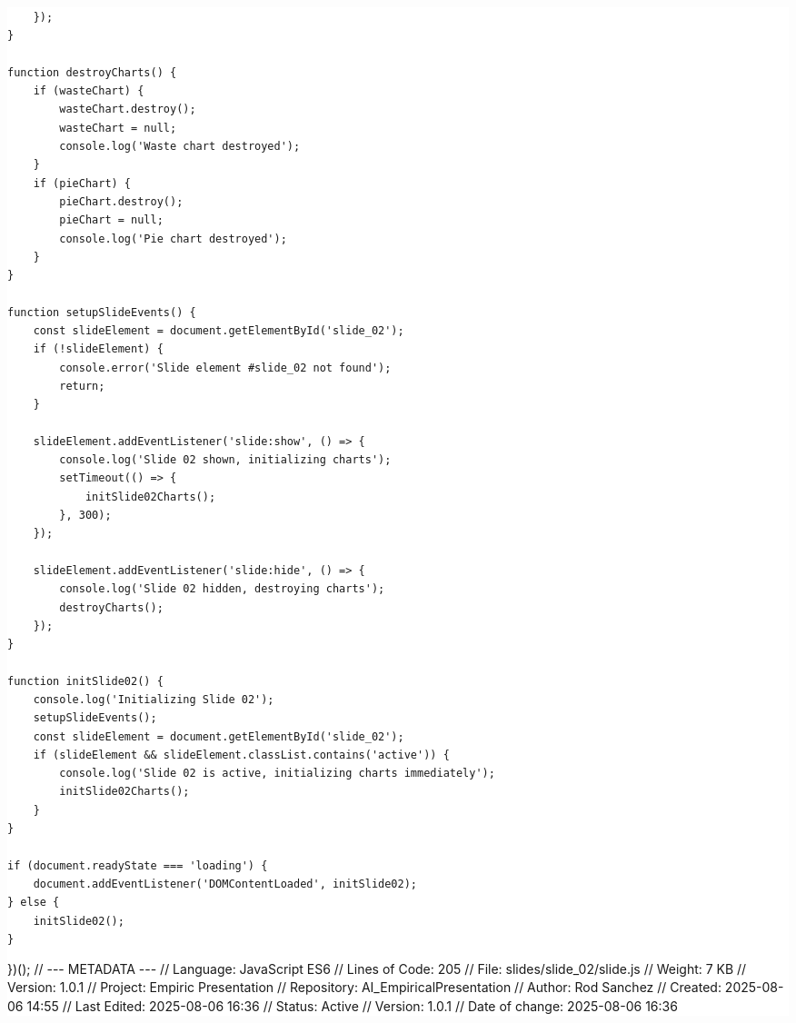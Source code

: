         });
    }

    function destroyCharts() {
        if (wasteChart) {
            wasteChart.destroy();
            wasteChart = null;
            console.log('Waste chart destroyed');
        }
        if (pieChart) {
            pieChart.destroy();
            pieChart = null;
            console.log('Pie chart destroyed');
        }
    }

    function setupSlideEvents() {
        const slideElement = document.getElementById('slide_02');
        if (!slideElement) {
            console.error('Slide element #slide_02 not found');
            return;
        }

        slideElement.addEventListener('slide:show', () => {
            console.log('Slide 02 shown, initializing charts');
            setTimeout(() => {
                initSlide02Charts();
            }, 300);
        });

        slideElement.addEventListener('slide:hide', () => {
            console.log('Slide 02 hidden, destroying charts');
            destroyCharts();
        });
    }

    function initSlide02() {
        console.log('Initializing Slide 02');
        setupSlideEvents();
        const slideElement = document.getElementById('slide_02');
        if (slideElement && slideElement.classList.contains('active')) {
            console.log('Slide 02 is active, initializing charts immediately');
            initSlide02Charts();
        }
    }

    if (document.readyState === 'loading') {
        document.addEventListener('DOMContentLoaded', initSlide02);
    } else {
        initSlide02();
    }

})();
// --- METADATA ---
// Language: JavaScript ES6
// Lines of Code: 205
// File: slides/slide_02/slide.js
// Weight: 7 KB
// Version: 1.0.1
// Project: Empiric Presentation
// Repository: AI_EmpiricalPresentation
// Author: Rod Sanchez
// Created: 2025-08-06 14:55
// Last Edited: 2025-08-06 16:36
// Status: Active
// Version: 1.0.1
// Date of change: 2025-08-06 16:36